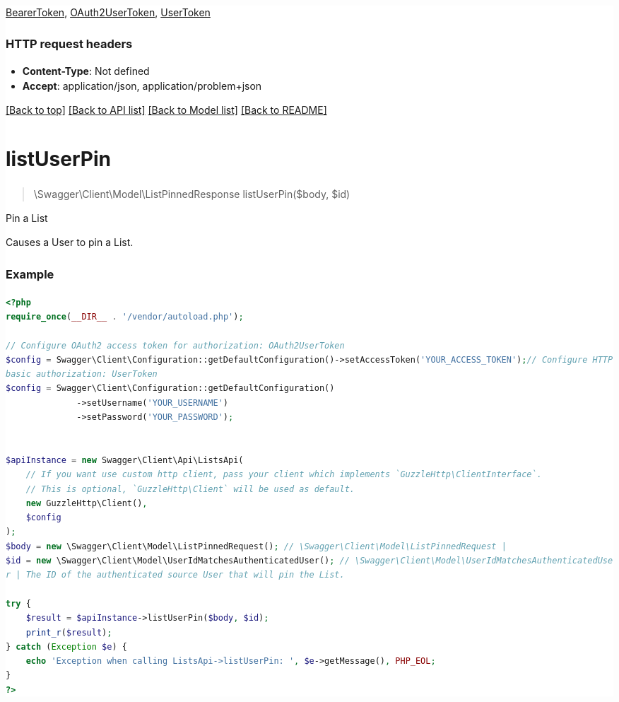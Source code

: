 [BearerToken](../../README.md#BearerToken), [OAuth2UserToken](../../README.md#OAuth2UserToken), [UserToken](../../README.md#UserToken)

### HTTP request headers

 - **Content-Type**: Not defined
 - **Accept**: application/json, application/problem+json

[[Back to top]](#) [[Back to API list]](../../README.md#documentation-for-api-endpoints) [[Back to Model list]](../../README.md#documentation-for-models) [[Back to README]](../../README.md)

# **listUserPin**
> \Swagger\Client\Model\ListPinnedResponse listUserPin($body, $id)

Pin a List

Causes a User to pin a List.

### Example
```php
<?php
require_once(__DIR__ . '/vendor/autoload.php');

// Configure OAuth2 access token for authorization: OAuth2UserToken
$config = Swagger\Client\Configuration::getDefaultConfiguration()->setAccessToken('YOUR_ACCESS_TOKEN');// Configure HTTP basic authorization: UserToken
$config = Swagger\Client\Configuration::getDefaultConfiguration()
              ->setUsername('YOUR_USERNAME')
              ->setPassword('YOUR_PASSWORD');


$apiInstance = new Swagger\Client\Api\ListsApi(
    // If you want use custom http client, pass your client which implements `GuzzleHttp\ClientInterface`.
    // This is optional, `GuzzleHttp\Client` will be used as default.
    new GuzzleHttp\Client(),
    $config
);
$body = new \Swagger\Client\Model\ListPinnedRequest(); // \Swagger\Client\Model\ListPinnedRequest | 
$id = new \Swagger\Client\Model\UserIdMatchesAuthenticatedUser(); // \Swagger\Client\Model\UserIdMatchesAuthenticatedUser | The ID of the authenticated source User that will pin the List.

try {
    $result = $apiInstance->listUserPin($body, $id);
    print_r($result);
} catch (Exception $e) {
    echo 'Exception when calling ListsApi->listUserPin: ', $e->getMessage(), PHP_EOL;
}
?>
```
